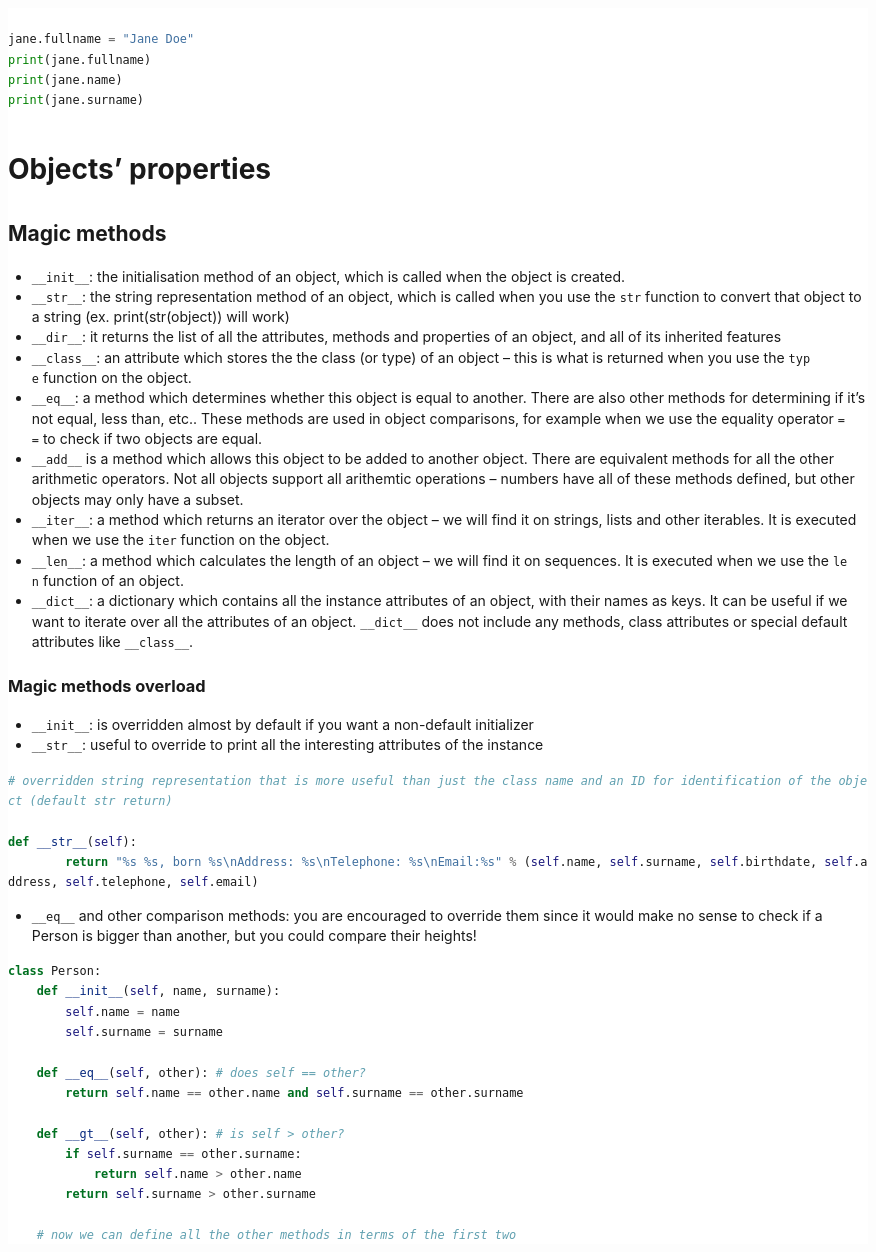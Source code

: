 ```python

jane.fullname = "Jane Doe"
print(jane.fullname)
print(jane.name)
print(jane.surname)
```

# Objects’ properties

## Magic methods

- `__init__`: the initialisation method of an object, which is called when the object is created.
- `__str__`: the string representation method of an object, which is called when you use the `str` function to convert that object to a string (ex. print(str(object)) will work)
- `__dir__`: it returns the list of all the attributes, methods and properties of an object, and all of its inherited features
- `__class__`: an attribute which stores the the class (or type) of an object – this is what is returned when you use the `type` function on the object.
- `__eq__`: a method which determines whether this object is equal to another. There are also other methods for determining if it’s not equal, less than, etc.. These methods are used in object comparisons, for example when we use the equality operator `==` to check if two objects are equal.
- `__add__` is a method which allows this object to be added to another object. There are equivalent methods for all the other arithmetic operators. Not all objects support all arithemtic operations – numbers have all of these methods defined, but other objects may only have a subset.
- `__iter__`: a method which returns an iterator over the object – we will find it on strings, lists and other iterables. It is executed when we use the `iter` function on the object.
- `__len__`: a method which calculates the length of an object – we will find it on sequences. It is executed when we use the `len` function of an object.
- `__dict__`: a dictionary which contains all the instance attributes of an object, with their names as keys. It can be useful if we want to iterate over all the attributes of an object. `__dict__` does not include any methods, class attributes or special default attributes like `__class__`.

### Magic methods overload

- `__init__`: is overridden almost by default if you want a non-default initializer
- `__str__`: useful to override to print all the interesting attributes of the instance

```python
# overridden string representation that is more useful than just the class name and an ID for identification of the object (default str return)

def __str__(self):
        return "%s %s, born %s\nAddress: %s\nTelephone: %s\nEmail:%s" % (self.name, self.surname, self.birthdate, self.address, self.telephone, self.email)
```

- `__eq__` and other comparison methods: you are encouraged to override them since it would make no sense to check if a Person is bigger than another, but you could compare their heights!

```python
class Person:
    def __init__(self, name, surname):
        self.name = name
        self.surname = surname

    def __eq__(self, other): # does self == other?
        return self.name == other.name and self.surname == other.surname

    def __gt__(self, other): # is self > other?
        if self.surname == other.surname:
            return self.name > other.name
        return self.surname > other.surname

    # now we can define all the other methods in terms of the first two
```